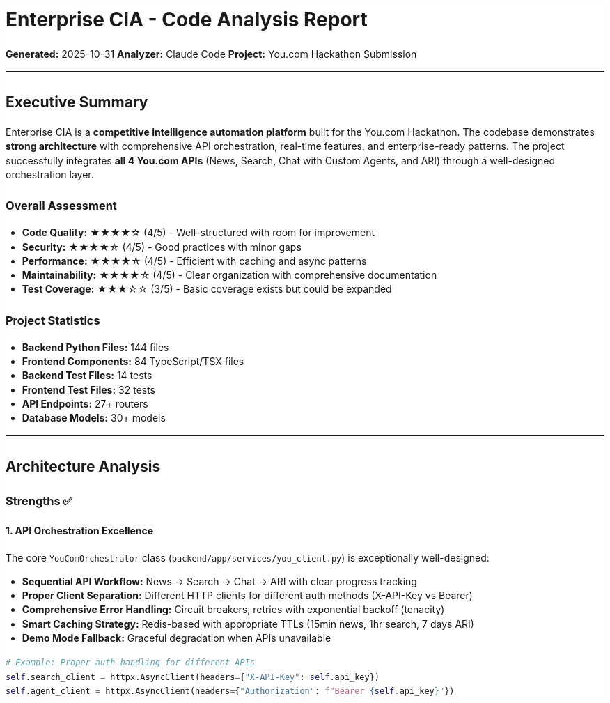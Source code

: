 # Enterprise CIA - Code Analysis Report
**Generated:** 2025-10-31
**Analyzer:** Claude Code
**Project:** You.com Hackathon Submission

---

## Executive Summary

Enterprise CIA is a **competitive intelligence automation platform** built for the You.com Hackathon. The codebase demonstrates **strong architecture** with comprehensive API orchestration, real-time features, and enterprise-ready patterns. The project successfully integrates **all 4 You.com APIs** (News, Search, Chat with Custom Agents, and ARI) through a well-designed orchestration layer.

### Overall Assessment
- **Code Quality:** ★★★★☆ (4/5) - Well-structured with room for improvement
- **Security:** ★★★★☆ (4/5) - Good practices with minor gaps
- **Performance:** ★★★★☆ (4/5) - Efficient with caching and async patterns
- **Maintainability:** ★★★★☆ (4/5) - Clear organization with comprehensive documentation
- **Test Coverage:** ★★★☆☆ (3/5) - Basic coverage exists but could be expanded

### Project Statistics
- **Backend Python Files:** 144 files
- **Frontend Components:** 84 TypeScript/TSX files
- **Backend Test Files:** 14 tests
- **Frontend Test Files:** 32 tests
- **API Endpoints:** 27+ routers
- **Database Models:** 30+ models

---

## Architecture Analysis

### Strengths ✅

#### 1. **API Orchestration Excellence**
The core `YouComOrchestrator` class (`backend/app/services/you_client.py`) is exceptionally well-designed:
- **Sequential API Workflow:** News → Search → Chat → ARI with clear progress tracking
- **Proper Client Separation:** Different HTTP clients for different auth methods (X-API-Key vs Bearer)
- **Comprehensive Error Handling:** Circuit breakers, retries with exponential backoff (tenacity)
- **Smart Caching Strategy:** Redis-based with appropriate TTLs (15min news, 1hr search, 7 days ARI)
- **Demo Mode Fallback:** Graceful degradation when APIs unavailable

```python
# Example: Proper auth handling for different APIs
self.search_client = httpx.AsyncClient(headers={"X-API-Key": self.api_key})
self.agent_client = httpx.AsyncClient(headers={"Authorization": f"Bearer {self.api_key}"})
```
